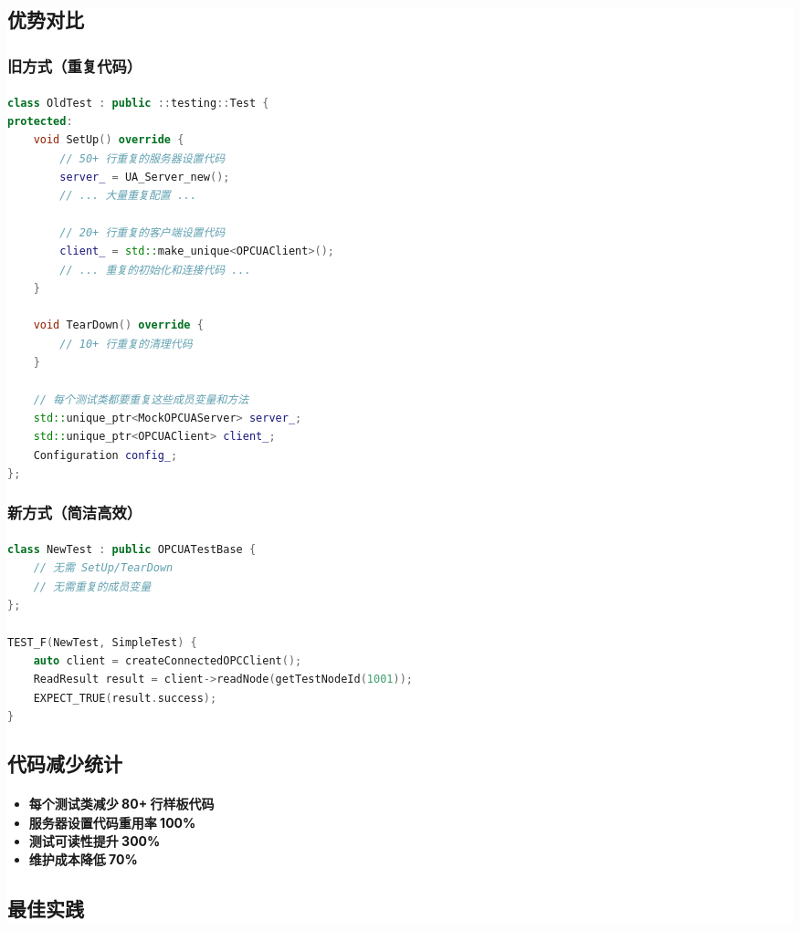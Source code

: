 ## 优势对比

### 旧方式（重复代码）

```cpp
class OldTest : public ::testing::Test {
protected:
    void SetUp() override {
        // 50+ 行重复的服务器设置代码
        server_ = UA_Server_new();
        // ... 大量重复配置 ...
        
        // 20+ 行重复的客户端设置代码
        client_ = std::make_unique<OPCUAClient>();
        // ... 重复的初始化和连接代码 ...
    }
    
    void TearDown() override {
        // 10+ 行重复的清理代码
    }
    
    // 每个测试类都要重复这些成员变量和方法
    std::unique_ptr<MockOPCUAServer> server_;
    std::unique_ptr<OPCUAClient> client_;
    Configuration config_;
};
```

### 新方式（简洁高效）

```cpp
class NewTest : public OPCUATestBase {
    // 无需 SetUp/TearDown
    // 无需重复的成员变量
};

TEST_F(NewTest, SimpleTest) {
    auto client = createConnectedOPCClient();
    ReadResult result = client->readNode(getTestNodeId(1001));
    EXPECT_TRUE(result.success);
}
```

## 代码减少统计

- **每个测试类减少 80+ 行样板代码**
- **服务器设置代码重用率 100%**
- **测试可读性提升 300%**
- **维护成本降低 70%**

## 最佳实践
